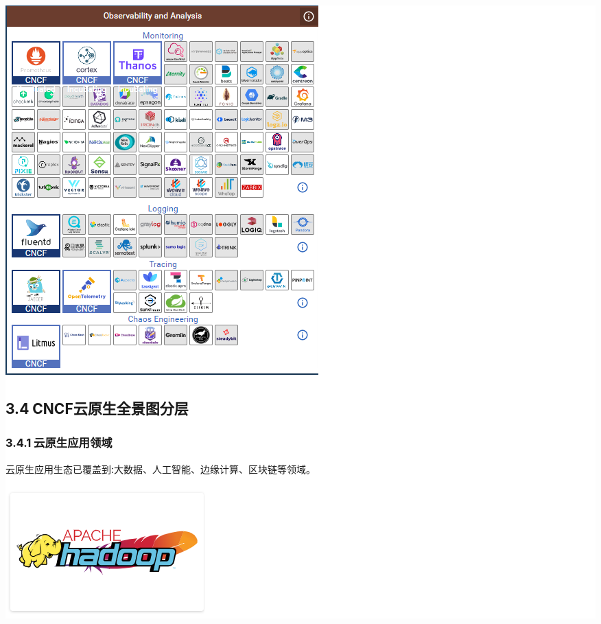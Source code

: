 ![image-20220110134037012](../img/cloudnative/image-20220110134037012.png)







## 3.4 CNCF云原生全景图分层



### 3.4.1  云原生应用领域

云原生应用生态已覆盖到:大数据、人工智能、边缘计算、区块链等领域。

![image-20211228163349479](../img/cloudnative/image-20211228163349479.png)

